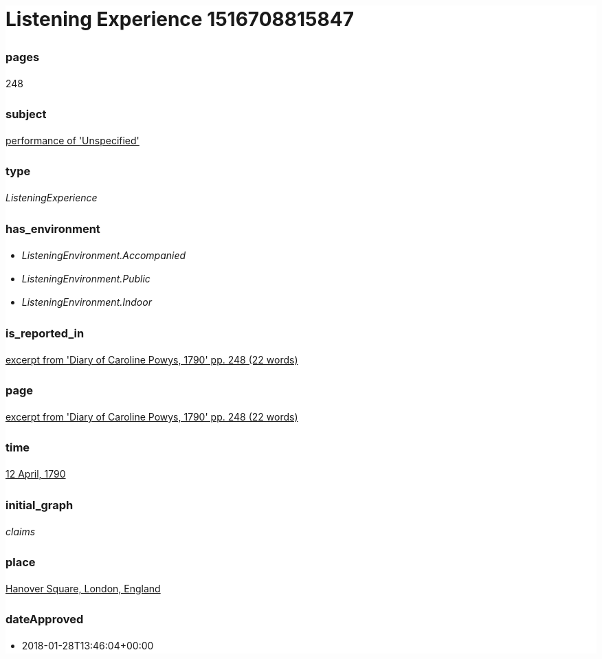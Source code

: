 # Listening Experience 1516708815847

### pages


248

### subject


[performance of 'Unspecified'](#performance-of-'Unspecified')

### type


*ListeningExperience*

### has_environment

 - *ListeningEnvironment.Accompanied*

 - *ListeningEnvironment.Public*

 - *ListeningEnvironment.Indoor*

### is_reported_in


[excerpt from 'Diary of Caroline Powys, 1790' pp. 248 (22 words)](#excerpt-from-'Diary-of-Caroline-Powys-1790'-pp.-248-(22-words))

### page


[excerpt from 'Diary of Caroline Powys, 1790' pp. 248 (22 words)](#excerpt-from-'Diary-of-Caroline-Powys-1790'-pp.-248-(22-words))

### time


[12 April, 1790](#12-April-1790)

### initial_graph


*claims*

### place


[Hanover Square, London, England](#Hanover-Square-London-England)

### dateApproved

 - 2018-01-28T13:46:04+00:00
